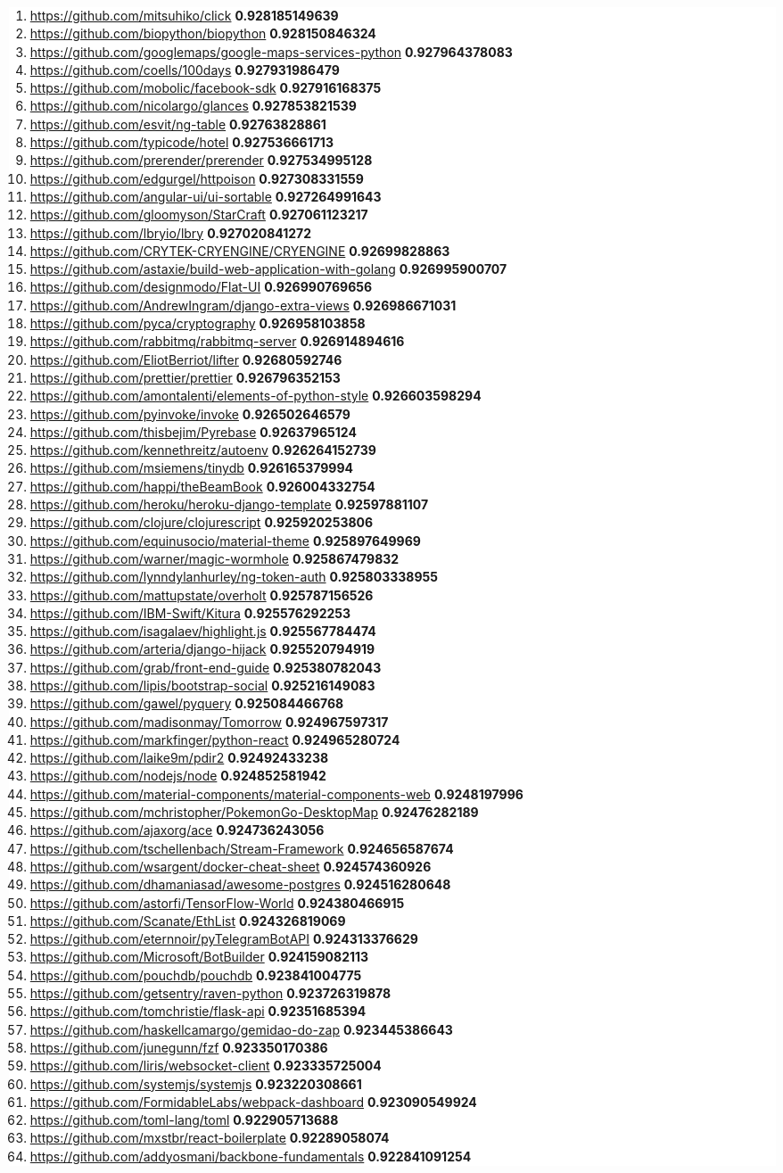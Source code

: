  1. https://github.com/mitsuhiko/click **0.928185149639**
 1. https://github.com/biopython/biopython **0.928150846324**
 1. https://github.com/googlemaps/google-maps-services-python **0.927964378083**
 1. https://github.com/coells/100days **0.927931986479**
 1. https://github.com/mobolic/facebook-sdk **0.927916168375**
 1. https://github.com/nicolargo/glances **0.927853821539**
 1. https://github.com/esvit/ng-table **0.92763828861**
 1. https://github.com/typicode/hotel **0.927536661713**
 1. https://github.com/prerender/prerender **0.927534995128**
 1. https://github.com/edgurgel/httpoison **0.927308331559**
 1. https://github.com/angular-ui/ui-sortable **0.927264991643**
 1. https://github.com/gloomyson/StarCraft **0.927061123217**
 1. https://github.com/lbryio/lbry **0.927020841272**
 1. https://github.com/CRYTEK-CRYENGINE/CRYENGINE **0.92699828863**
 1. https://github.com/astaxie/build-web-application-with-golang **0.926995900707**
 1. https://github.com/designmodo/Flat-UI **0.926990769656**
 1. https://github.com/AndrewIngram/django-extra-views **0.926986671031**
 1. https://github.com/pyca/cryptography **0.926958103858**
 1. https://github.com/rabbitmq/rabbitmq-server **0.926914894616**
 1. https://github.com/EliotBerriot/lifter **0.92680592746**
 1. https://github.com/prettier/prettier **0.926796352153**
 1. https://github.com/amontalenti/elements-of-python-style **0.926603598294**
 1. https://github.com/pyinvoke/invoke **0.926502646579**
 1. https://github.com/thisbejim/Pyrebase **0.92637965124**
 1. https://github.com/kennethreitz/autoenv **0.926264152739**
 1. https://github.com/msiemens/tinydb **0.926165379994**
 1. https://github.com/happi/theBeamBook **0.926004332754**
 1. https://github.com/heroku/heroku-django-template **0.92597881107**
 1. https://github.com/clojure/clojurescript **0.925920253806**
 1. https://github.com/equinusocio/material-theme **0.925897649969**
 1. https://github.com/warner/magic-wormhole **0.925867479832**
 1. https://github.com/lynndylanhurley/ng-token-auth **0.925803338955**
 1. https://github.com/mattupstate/overholt **0.925787156526**
 1. https://github.com/IBM-Swift/Kitura **0.925576292253**
 1. https://github.com/isagalaev/highlight.js **0.925567784474**
 1. https://github.com/arteria/django-hijack **0.925520794919**
 1. https://github.com/grab/front-end-guide **0.925380782043**
 1. https://github.com/lipis/bootstrap-social **0.925216149083**
 1. https://github.com/gawel/pyquery **0.925084466768**
 1. https://github.com/madisonmay/Tomorrow **0.924967597317**
 1. https://github.com/markfinger/python-react **0.924965280724**
 1. https://github.com/laike9m/pdir2 **0.92492433238**
 1. https://github.com/nodejs/node **0.924852581942**
 1. https://github.com/material-components/material-components-web **0.9248197996**
 1. https://github.com/mchristopher/PokemonGo-DesktopMap **0.92476282189**
 1. https://github.com/ajaxorg/ace **0.924736243056**
 1. https://github.com/tschellenbach/Stream-Framework **0.924656587674**
 1. https://github.com/wsargent/docker-cheat-sheet **0.924574360926**
 1. https://github.com/dhamaniasad/awesome-postgres **0.924516280648**
 1. https://github.com/astorfi/TensorFlow-World **0.924380466915**
 1. https://github.com/Scanate/EthList **0.924326819069**
 1. https://github.com/eternnoir/pyTelegramBotAPI **0.924313376629**
 1. https://github.com/Microsoft/BotBuilder **0.924159082113**
 1. https://github.com/pouchdb/pouchdb **0.923841004775**
 1. https://github.com/getsentry/raven-python **0.923726319878**
 1. https://github.com/tomchristie/flask-api **0.92351685394**
 1. https://github.com/haskellcamargo/gemidao-do-zap **0.923445386643**
 1. https://github.com/junegunn/fzf **0.923350170386**
 1. https://github.com/liris/websocket-client **0.923335725004**
 1. https://github.com/systemjs/systemjs **0.923220308661**
 1. https://github.com/FormidableLabs/webpack-dashboard **0.923090549924**
 1. https://github.com/toml-lang/toml **0.922905713688**
 1. https://github.com/mxstbr/react-boilerplate **0.92289058074**
 1. https://github.com/addyosmani/backbone-fundamentals **0.922841091254**